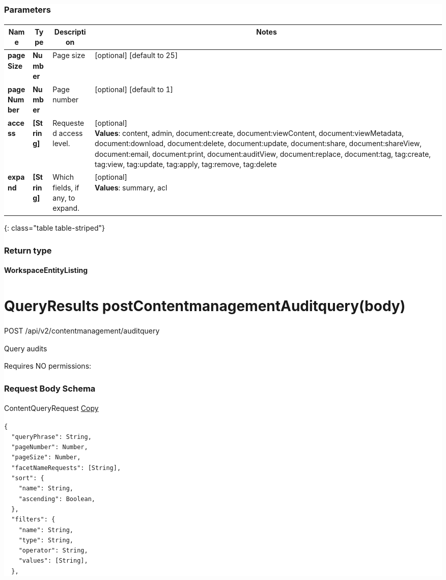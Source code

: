 ### Parameters


| Name | Type | Description  | Notes |
| ------------- | ------------- | ------------- | ------------- |
 **pageSize** | **Number** | Page size | [optional] [default to 25] |
 **pageNumber** | **Number** | Page number | [optional] [default to 1] |
 **access** | **[String]** | Requested access level. | [optional] <br />**Values**: content, admin, document:create, document:viewContent, document:viewMetadata, document:download, document:delete, document:update, document:share, document:shareView, document:email, document:print, document:auditView, document:replace, document:tag, tag:create, tag:view, tag:update, tag:apply, tag:remove, tag:delete |
 **expand** | **[String]** | Which fields, if any, to expand. | [optional] <br />**Values**: summary, acl |
{: class="table table-striped"}

### Return type

**WorkspaceEntityListing**

<a name="postContentmanagementAuditquery"></a>

# QueryResults postContentmanagementAuditquery(body)



POST /api/v2/contentmanagement/auditquery

Query audits



Requires NO permissions: 



### Request Body Schema

<script type="text/javascript">
	function copyContentQueryRequestExample() {
		let temp = $("<textarea>");
		$("body").append(temp);
		temp.val($('#ContentQueryRequestExample').text()).select();
		document.execCommand("copy");
		temp.remove();
		return false;
	}
</script>

ContentQueryRequest <a href="#" onclick="return copyContentQueryRequestExample()">Copy</a>

<div id="ContentQueryRequestExample">

```{"language":"json", "maxHeight": "250px"}
{ 
  "queryPhrase": String, 
  "pageNumber": Number, 
  "pageSize": Number, 
  "facetNameRequests": [String], 
  "sort": { 
    "name": String, 
    "ascending": Boolean, 
  },  
  "filters": { 
    "name": String, 
    "type": String, 
    "operator": String, 
    "values": [String], 
  },  
```